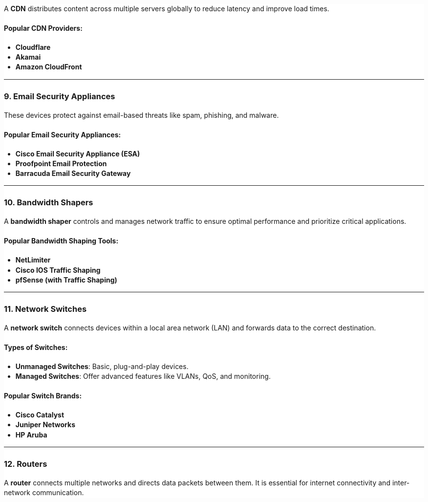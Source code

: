 A **CDN** distributes content across multiple servers globally to reduce latency and improve load times.

#### Popular CDN Providers:
- **Cloudflare**
- **Akamai**
- **Amazon CloudFront**

---

### 9. **Email Security Appliances**

These devices protect against email-based threats like spam, phishing, and malware.

#### Popular Email Security Appliances:
- **Cisco Email Security Appliance (ESA)**
- **Proofpoint Email Protection**
- **Barracuda Email Security Gateway**

---

### 10. **Bandwidth Shapers**

A **bandwidth shaper** controls and manages network traffic to ensure optimal performance and prioritize critical applications.

#### Popular Bandwidth Shaping Tools:
- **NetLimiter**
- **Cisco IOS Traffic Shaping**
- **pfSense (with Traffic Shaping)**

---

### 11. **Network Switches**

A **network switch** connects devices within a local area network (LAN) and forwards data to the correct destination.

#### Types of Switches:
- **Unmanaged Switches**: Basic, plug-and-play devices.
- **Managed Switches**: Offer advanced features like VLANs, QoS, and monitoring.

#### Popular Switch Brands:
- **Cisco Catalyst**
- **Juniper Networks**
- **HP Aruba**

---

### 12. **Routers**

A **router** connects multiple networks and directs data packets between them. It is essential for internet connectivity and inter-network communication.
